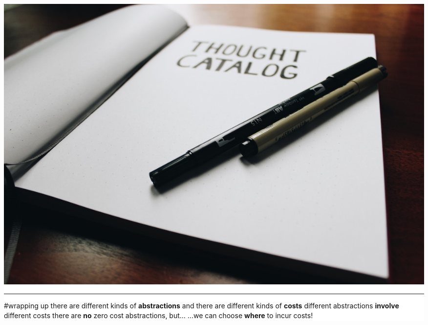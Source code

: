 ![](assets/summary.jpg)

---

#wrapping up
there are different kinds of **abstractions**
and there are different kinds of **costs**
different abstractions **involve** different costs
there are **no** zero cost abstractions, but...
...we can choose **where** to incur costs!
